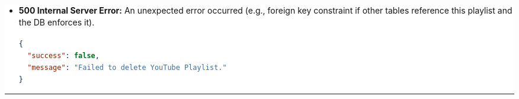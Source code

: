 *   **500 Internal Server Error:** An unexpected error occurred (e.g., foreign key constraint if other tables reference this playlist and the DB enforces it).
    ```json
    {
      "success": false,
      "message": "Failed to delete YouTube Playlist." 
    }
    ```
---

